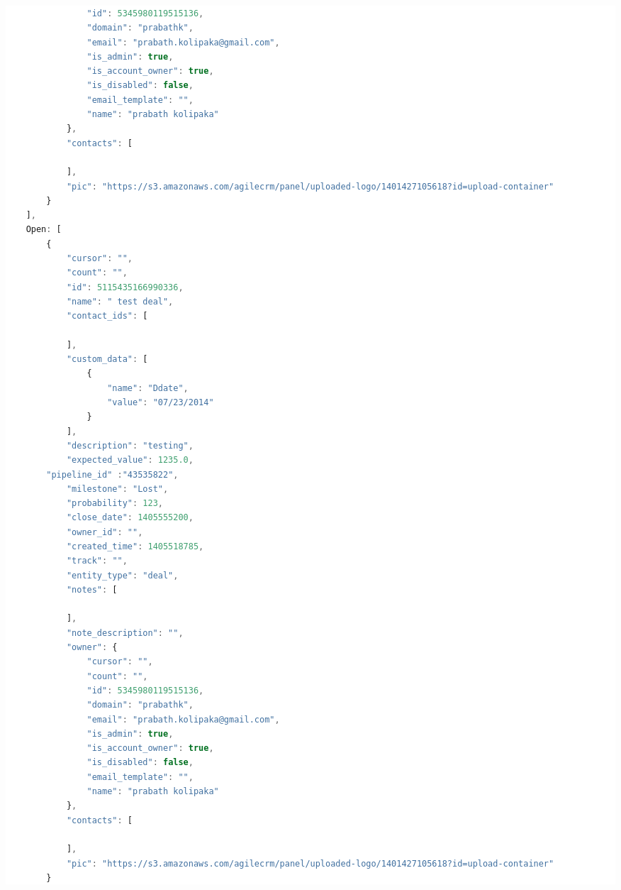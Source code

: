 ```javascript
                "id": 5345980119515136,
                "domain": "prabathk",
                "email": "prabath.kolipaka@gmail.com",
                "is_admin": true,
                "is_account_owner": true,
                "is_disabled": false,
                "email_template": "",
                "name": "prabath kolipaka"
            },
            "contacts": [
                
            ],
            "pic": "https://s3.amazonaws.com/agilecrm/panel/uploaded-logo/1401427105618?id=upload-container"
        }
    ],
    Open: [
        {
            "cursor": "",
            "count": "",
            "id": 5115435166990336,
            "name": " test deal",
            "contact_ids": [
                
            ],
            "custom_data": [
                {
                    "name": "Ddate",
                    "value": "07/23/2014"
                }
            ],
            "description": "testing",
            "expected_value": 1235.0,
		"pipeline_id" :"43535822",
            "milestone": "Lost",
            "probability": 123,
            "close_date": 1405555200,
            "owner_id": "",
            "created_time": 1405518785,
            "track": "",
            "entity_type": "deal",
            "notes": [
                
            ],
            "note_description": "",
            "owner": {
                "cursor": "",
                "count": "",
                "id": 5345980119515136,
                "domain": "prabathk",
                "email": "prabath.kolipaka@gmail.com",
                "is_admin": true,
                "is_account_owner": true,
                "is_disabled": false,
                "email_template": "",
                "name": "prabath kolipaka"
            },
            "contacts": [
                
            ],
            "pic": "https://s3.amazonaws.com/agilecrm/panel/uploaded-logo/1401427105618?id=upload-container"
        }
```